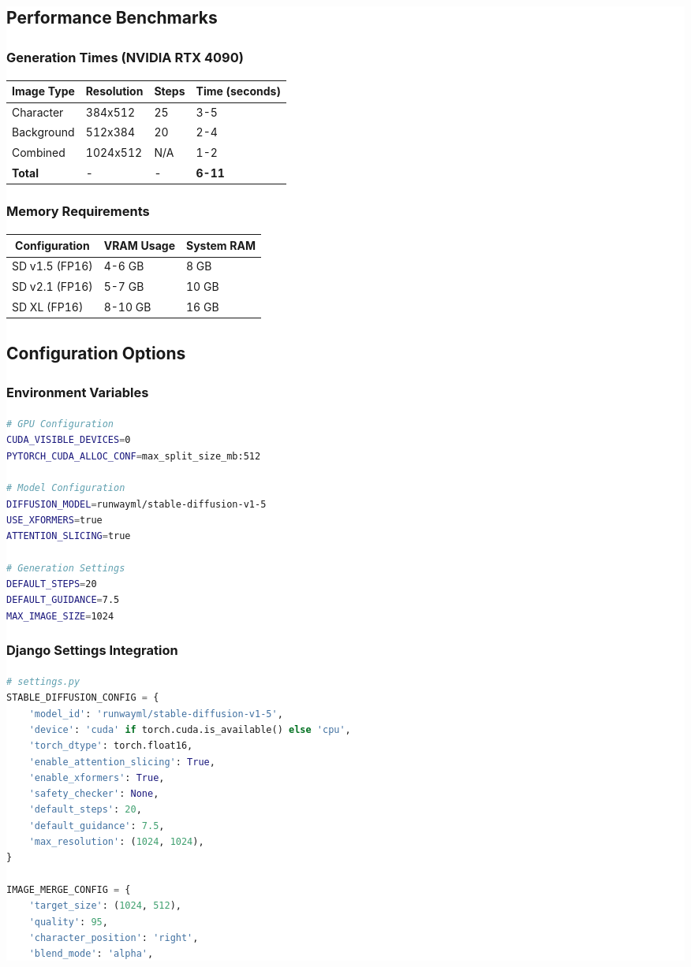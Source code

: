 ## Performance Benchmarks

### Generation Times (NVIDIA RTX 4090)

| Image Type | Resolution | Steps | Time (seconds) |
|------------|------------|-------|----------------|
| Character | 384x512 | 25 | 3-5 |
| Background | 512x384 | 20 | 2-4 |
| Combined | 1024x512 | N/A | 1-2 |
| **Total** | - | - | **6-11** |

### Memory Requirements

| Configuration | VRAM Usage | System RAM |
|---------------|------------|------------|
| SD v1.5 (FP16) | 4-6 GB | 8 GB |
| SD v2.1 (FP16) | 5-7 GB | 10 GB |
| SD XL (FP16) | 8-10 GB | 16 GB |

## Configuration Options

### Environment Variables
```bash
# GPU Configuration
CUDA_VISIBLE_DEVICES=0
PYTORCH_CUDA_ALLOC_CONF=max_split_size_mb:512

# Model Configuration  
DIFFUSION_MODEL=runwayml/stable-diffusion-v1-5
USE_XFORMERS=true
ATTENTION_SLICING=true

# Generation Settings
DEFAULT_STEPS=20
DEFAULT_GUIDANCE=7.5
MAX_IMAGE_SIZE=1024
```

### Django Settings Integration
```python
# settings.py
STABLE_DIFFUSION_CONFIG = {
    'model_id': 'runwayml/stable-diffusion-v1-5',
    'device': 'cuda' if torch.cuda.is_available() else 'cpu',
    'torch_dtype': torch.float16,
    'enable_attention_slicing': True,
    'enable_xformers': True,
    'safety_checker': None,
    'default_steps': 20,
    'default_guidance': 7.5,
    'max_resolution': (1024, 1024),
}

IMAGE_MERGE_CONFIG = {
    'target_size': (1024, 512),
    'quality': 95,
    'character_position': 'right',
    'blend_mode': 'alpha',
```
